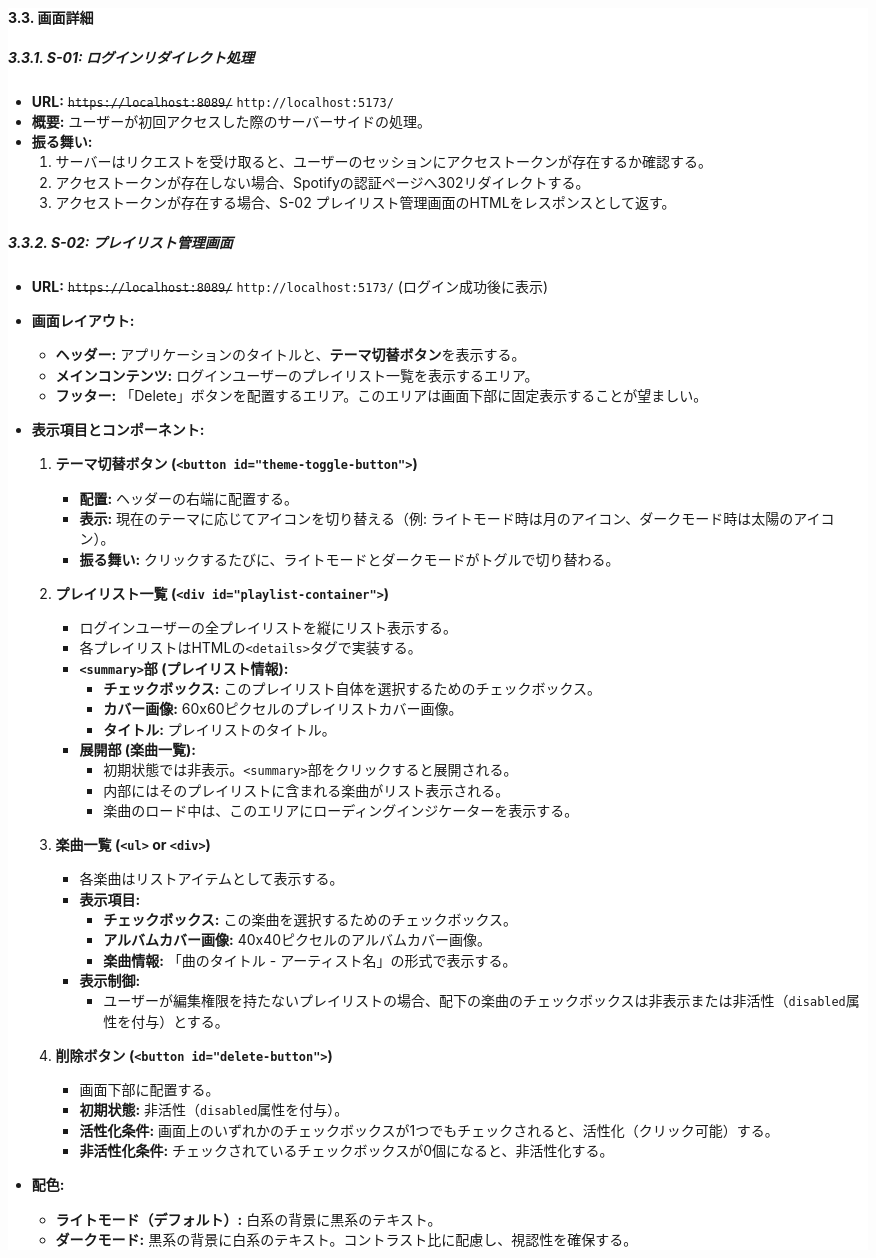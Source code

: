 #### 3.3. 画面詳細

##### 3.3.1. S-01: ログインリダイレクト処理
- **URL:** ~~`https://localhost:8089/`~~ `http://localhost:5173/`
- **概要:** ユーザーが初回アクセスした際のサーバーサイドの処理。
- **振る舞い:**
    1. サーバーはリクエストを受け取ると、ユーザーのセッションにアクセストークンが存在するか確認する。
    2. アクセストークンが存在しない場合、Spotifyの認証ページへ302リダイレクトする。
    3. アクセストークンが存在する場合、S-02 プレイリスト管理画面のHTMLをレスポンスとして返す。

##### 3.3.2. S-02: プレイリスト管理画面
- **URL:** ~~`https://localhost:8089/`~~ `http://localhost:5173/` (ログイン成功後に表示)
- **画面レイアウト:**
    - **ヘッダー:** アプリケーションのタイトルと、**テーマ切替ボタン**を表示する。
    - **メインコンテンツ:** ログインユーザーのプレイリスト一覧を表示するエリア。
    - **フッター:** 「Delete」ボタンを配置するエリア。このエリアは画面下部に固定表示することが望ましい。

- **表示項目とコンポーネント:**
    1.  **テーマ切替ボタン (`<button id="theme-toggle-button">`)**
        -   **配置:** ヘッダーの右端に配置する。
        -   **表示:** 現在のテーマに応じてアイコンを切り替える（例: ライトモード時は月のアイコン、ダークモード時は太陽のアイコン）。
        -   **振る舞い:** クリックするたびに、ライトモードとダークモードがトグルで切り替わる。

    2.  **プレイリスト一覧 (`<div id="playlist-container">`)**
        -   ログインユーザーの全プレイリストを縦にリスト表示する。
        -   各プレイリストはHTMLの`<details>`タグで実装する。
        -   **`<summary>`部 (プレイリスト情報):**
            -   **チェックボックス:** このプレイリスト自体を選択するためのチェックボックス。
            -   **カバー画像:** 60x60ピクセルのプレイリストカバー画像。
            -   **タイトル:** プレイリストのタイトル。
        -   **展開部 (楽曲一覧):**
            -   初期状態では非表示。`<summary>`部をクリックすると展開される。
            -   内部にはそのプレイリストに含まれる楽曲がリスト表示される。
            -   楽曲のロード中は、このエリアにローディングインジケーターを表示する。

    3.  **楽曲一覧 (`<ul>` or `<div>`)**
        -   各楽曲はリストアイテムとして表示する。
        -   **表示項目:**
            -   **チェックボックス:** この楽曲を選択するためのチェックボックス。
            -   **アルバムカバー画像:** 40x40ピクセルのアルバムカバー画像。
            -   **楽曲情報:** 「曲のタイトル - アーティスト名」の形式で表示する。
        -   **表示制御:**
            -   ユーザーが編集権限を持たないプレイリストの場合、配下の楽曲のチェックボックスは非表示または非活性（`disabled`属性を付与）とする。

    4.  **削除ボタン (`<button id="delete-button">`)**
        -   画面下部に配置する。
        -   **初期状態:** 非活性（`disabled`属性を付与）。
        -   **活性化条件:** 画面上のいずれかのチェックボックスが1つでもチェックされると、活性化（クリック可能）する。
        -   **非活性化条件:** チェックされているチェックボックスが0個になると、非活性化する。

- **配色:**
    - **ライトモード（デフォルト）:** 白系の背景に黒系のテキスト。
    - **ダークモード:** 黒系の背景に白系のテキスト。コントラスト比に配慮し、視認性を確保する。
